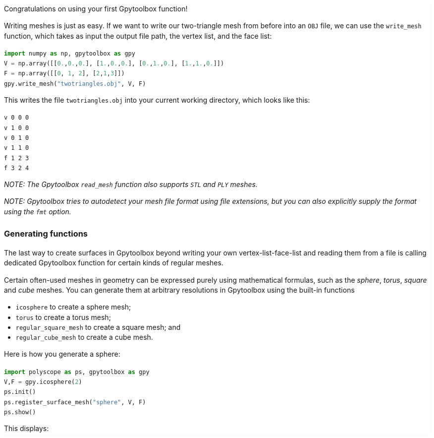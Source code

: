 Congratulations on using your first Gpytoolbox function!

Writing meshes is just as easy.
If we want to write our two-triangle mesh from before into an `OBJ` file,
we can use the `write_mesh` function, which takes as input the output
file path, the vertex list, and the face list:
```python
import numpy as np, gpytoolbox as gpy
V = np.array([[0.,0.,0.], [1.,0.,0.], [0.,1.,0.], [1.,1.,0.]])
F = np.array([[0, 1, 2], [2,1,3]])
gpy.write_mesh("twotriangles.obj", V, F)
```
This writes the file `twotriangles.obj` into your current working directory,
which looks like this:
```
v 0 0 0
v 1 0 0
v 0 1 0
v 1 1 0
f 1 2 3
f 3 2 4
```

_NOTE: The Gpytoolbox `read_mesh` function also supports `STL` and `PLY`
meshes._

_NOTE: Gpytoolbox tries to autodetect your mesh file format using file
extensions, but you can also explicitly supply the format using the `fmt`
option._

### Generating functions

The last way to create surfaces in Gpytoolbox beyond writing your own
vertex-list-face-list and reading them from a file is calling dedicated
Gpytoolbox function for certain kinds of regular meshes.

Certain often-used meshes in geometry can be expressed purely using mathematical
formulas, such as the *sphere*, *torus*, *square* and *cube* meshes.
You can generate them at arbitrary resolutions in Gpytoolbox using the built-in
functions
- `icosphere` to create a sphere mesh;
- `torus` to create a torus mesh;
- `regular_square_mesh` to create a square mesh; and
- `regular_cube_mesh` to create a cube mesh.

Here is how you generate a sphere:
```python
import polyscope as ps, gpytoolbox as gpy
V,F = gpy.icosphere(2)
ps.init()
ps.register_surface_mesh("sphere", V, F)
ps.show()
```
This displays:
